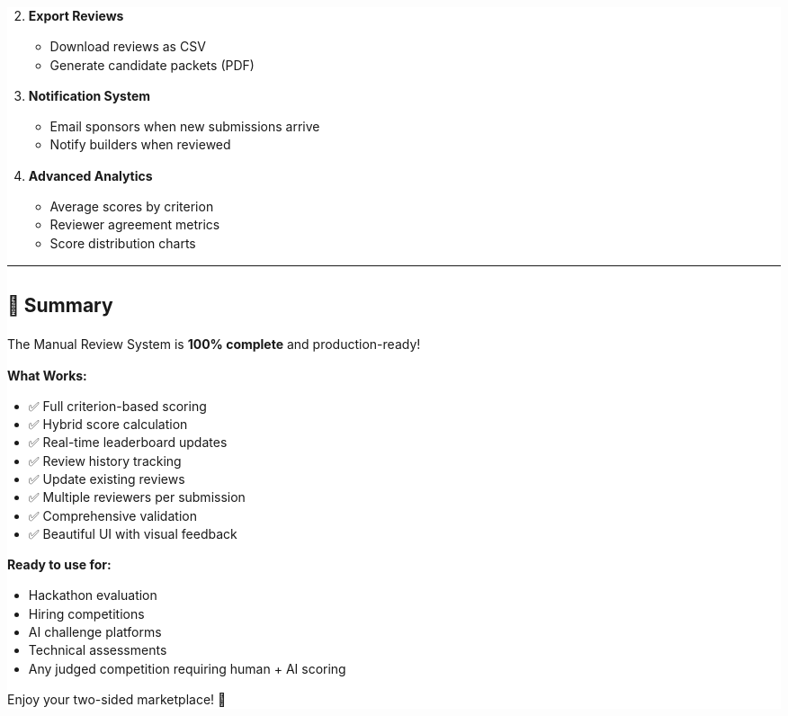 2. **Export Reviews**
   - Download reviews as CSV
   - Generate candidate packets (PDF)

3. **Notification System**
   - Email sponsors when new submissions arrive
   - Notify builders when reviewed

4. **Advanced Analytics**
   - Average scores by criterion
   - Reviewer agreement metrics
   - Score distribution charts

---

## 🎉 Summary

The Manual Review System is **100% complete** and production-ready!

**What Works:**
- ✅ Full criterion-based scoring
- ✅ Hybrid score calculation
- ✅ Real-time leaderboard updates
- ✅ Review history tracking
- ✅ Update existing reviews
- ✅ Multiple reviewers per submission
- ✅ Comprehensive validation
- ✅ Beautiful UI with visual feedback

**Ready to use for:**
- Hackathon evaluation
- Hiring competitions
- AI challenge platforms
- Technical assessments
- Any judged competition requiring human + AI scoring

Enjoy your two-sided marketplace! 🚀
